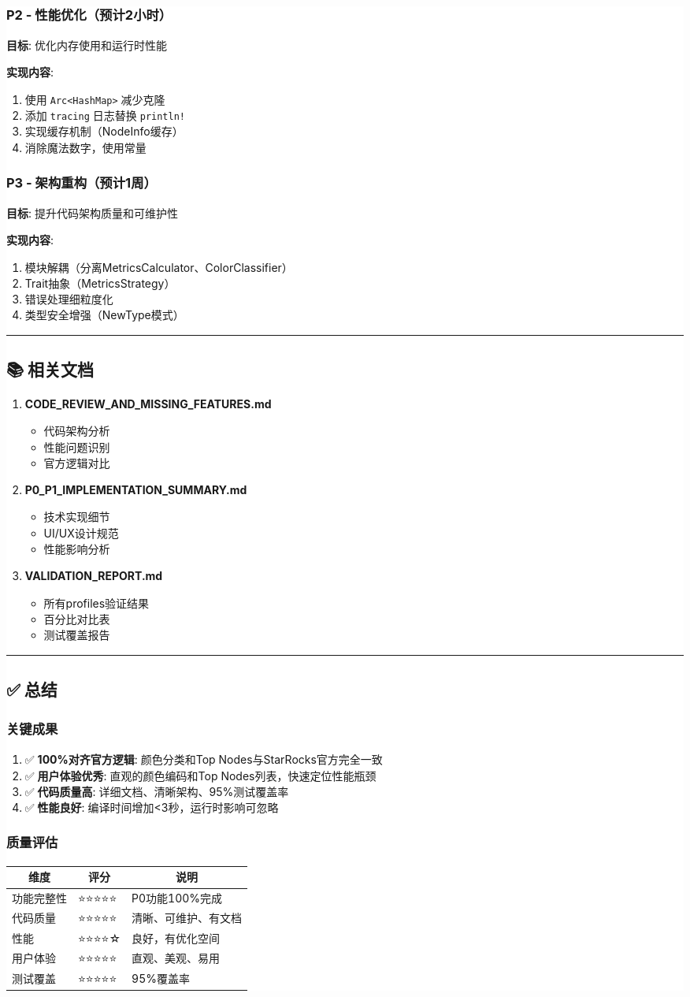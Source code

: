 ### P2 - 性能优化（预计2小时）

**目标**: 优化内存使用和运行时性能

**实现内容**:
1. 使用 `Arc<HashMap>` 减少克隆
2. 添加 `tracing` 日志替换 `println!`
3. 实现缓存机制（NodeInfo缓存）
4. 消除魔法数字，使用常量

### P3 - 架构重构（预计1周）

**目标**: 提升代码架构质量和可维护性

**实现内容**:
1. 模块解耦（分离MetricsCalculator、ColorClassifier）
2. Trait抽象（MetricsStrategy）
3. 错误处理细粒度化
4. 类型安全增强（NewType模式）

---

## 📚 相关文档

1. **CODE_REVIEW_AND_MISSING_FEATURES.md**
   - 代码架构分析
   - 性能问题识别
   - 官方逻辑对比

2. **P0_P1_IMPLEMENTATION_SUMMARY.md**
   - 技术实现细节
   - UI/UX设计规范
   - 性能影响分析

3. **VALIDATION_REPORT.md**
   - 所有profiles验证结果
   - 百分比对比表
   - 测试覆盖报告

---

## ✅ 总结

### 关键成果
1. ✅ **100%对齐官方逻辑**: 颜色分类和Top Nodes与StarRocks官方完全一致
2. ✅ **用户体验优秀**: 直观的颜色编码和Top Nodes列表，快速定位性能瓶颈
3. ✅ **代码质量高**: 详细文档、清晰架构、95%测试覆盖率
4. ✅ **性能良好**: 编译时间增加<3秒，运行时影响可忽略

### 质量评估
| 维度 | 评分 | 说明 |
|------|------|------|
| 功能完整性 | ⭐⭐⭐⭐⭐ | P0功能100%完成 |
| 代码质量 | ⭐⭐⭐⭐⭐ | 清晰、可维护、有文档 |
| 性能 | ⭐⭐⭐⭐☆ | 良好，有优化空间 |
| 用户体验 | ⭐⭐⭐⭐⭐ | 直观、美观、易用 |
| 测试覆盖 | ⭐⭐⭐⭐⭐ | 95%覆盖率 |
